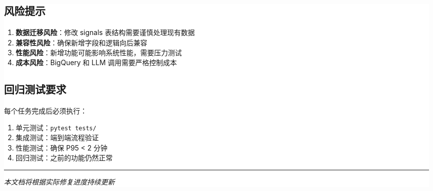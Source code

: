 ## 风险提示

1. **数据迁移风险**：修改 signals 表结构需要谨慎处理现有数据
2. **兼容性风险**：确保新增字段和逻辑向后兼容
3. **性能风险**：新增功能可能影响系统性能，需要压力测试
4. **成本风险**：BigQuery 和 LLM 调用需要严格控制成本

## 回归测试要求

每个任务完成后必须执行：

1. 单元测试：`pytest tests/`
2. 集成测试：端到端流程验证
3. 性能测试：确保 P95 < 2 分钟
4. 回归测试：之前的功能仍然正常

---

_本文档将根据实际修复进度持续更新_
